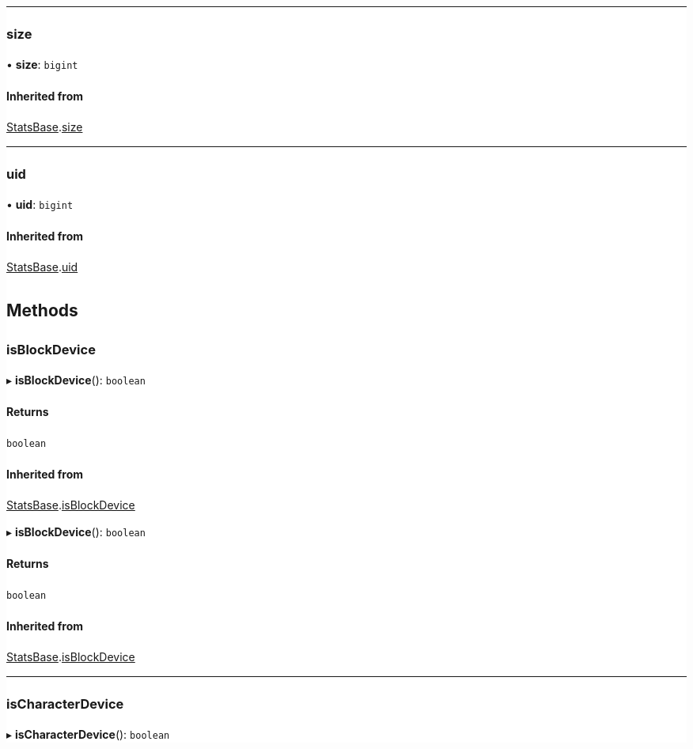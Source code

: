 ___

### size

• **size**: `bigint`

#### Inherited from

[StatsBase](https://github.com/oven-sh/bun-types/blob/master/api-docs/interfaces/fs_.StatsBase.md).[size](https://github.com/oven-sh/bun-types/blob/master/api-docs/interfaces/fs_.StatsBase.md#size)

___

### uid

• **uid**: `bigint`

#### Inherited from

[StatsBase](https://github.com/oven-sh/bun-types/blob/master/api-docs/interfaces/fs_.StatsBase.md).[uid](https://github.com/oven-sh/bun-types/blob/master/api-docs/interfaces/fs_.StatsBase.md#uid)

## Methods

### isBlockDevice

▸ **isBlockDevice**(): `boolean`

#### Returns

`boolean`

#### Inherited from

[StatsBase](https://github.com/oven-sh/bun-types/blob/master/api-docs/interfaces/fs_.StatsBase.md).[isBlockDevice](https://github.com/oven-sh/bun-types/blob/master/api-docs/interfaces/fs_.StatsBase.md#isblockdevice)

▸ **isBlockDevice**(): `boolean`

#### Returns

`boolean`

#### Inherited from

[StatsBase](https://github.com/oven-sh/bun-types/blob/master/api-docs/interfaces/fs_.StatsBase.md).[isBlockDevice](https://github.com/oven-sh/bun-types/blob/master/api-docs/interfaces/fs_.StatsBase.md#isblockdevice)

___

### isCharacterDevice

▸ **isCharacterDevice**(): `boolean`
